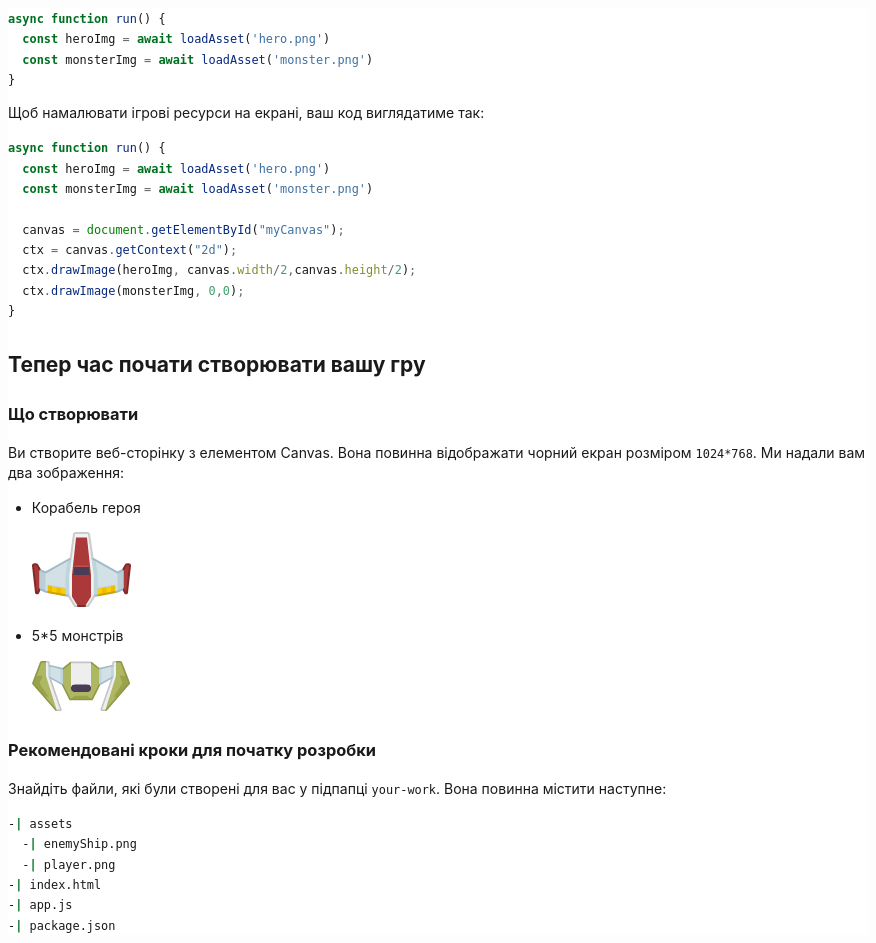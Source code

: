 ```javascript
async function run() {
  const heroImg = await loadAsset('hero.png')
  const monsterImg = await loadAsset('monster.png')
}

```

Щоб намалювати ігрові ресурси на екрані, ваш код виглядатиме так:

```javascript
async function run() {
  const heroImg = await loadAsset('hero.png')
  const monsterImg = await loadAsset('monster.png')

  canvas = document.getElementById("myCanvas");
  ctx = canvas.getContext("2d");
  ctx.drawImage(heroImg, canvas.width/2,canvas.height/2);
  ctx.drawImage(monsterImg, 0,0);
}
```

## Тепер час почати створювати вашу гру

### Що створювати

Ви створите веб-сторінку з елементом Canvas. Вона повинна відображати чорний екран розміром `1024*768`. Ми надали вам два зображення:

- Корабель героя

   ![Корабель героя](../../../../translated_images/player.dd24c1afa8c71e9b82b2958946d4bad13308681392d4b5ddcc61a0e818ef8088.uk.png)

- 5*5 монстрів

   ![Корабель монстра](../../../../translated_images/enemyShip.5df2a822c16650c2fb3c06652e8ec8120cdb9122a6de46b9a1a56d54db22657f.uk.png)

### Рекомендовані кроки для початку розробки

Знайдіть файли, які були створені для вас у підпапці `your-work`. Вона повинна містити наступне:

```bash
-| assets
  -| enemyShip.png
  -| player.png
-| index.html
-| app.js
-| package.json
```
